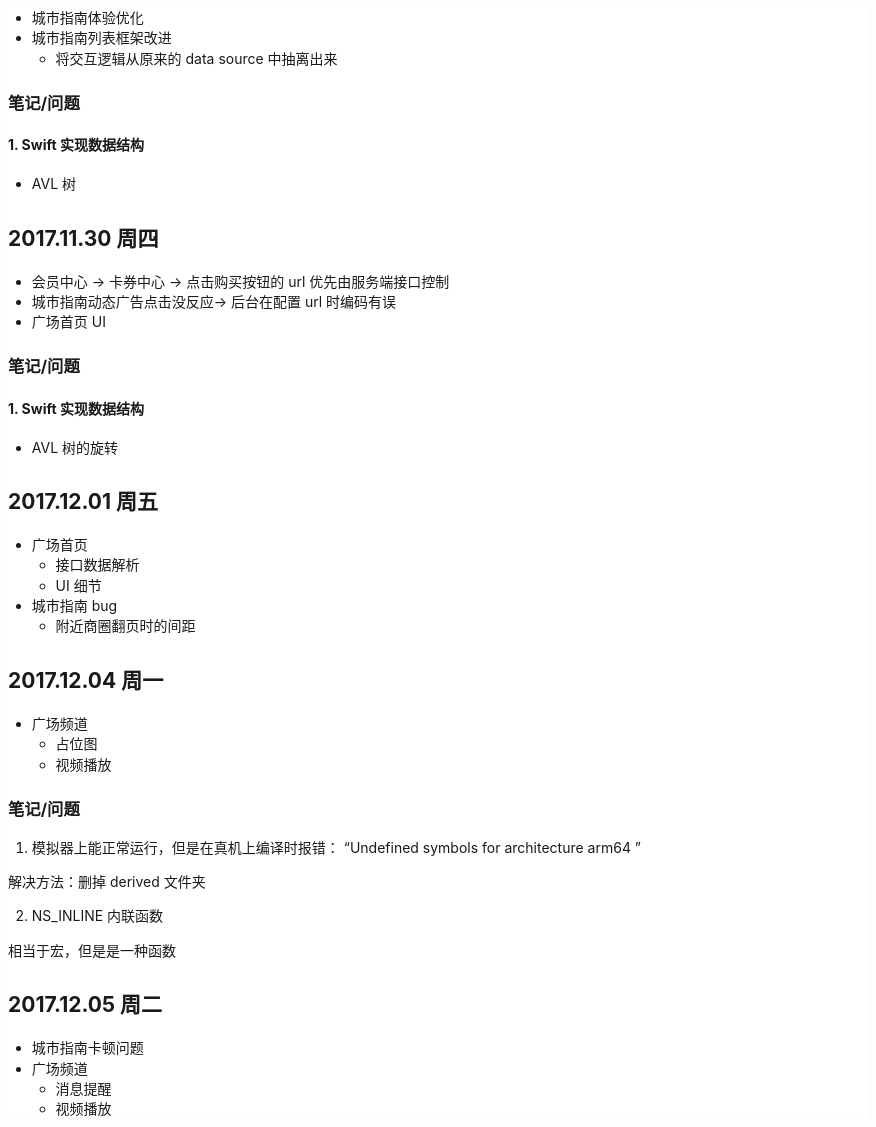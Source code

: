 - 城市指南体验优化
- 城市指南列表框架改进
  - 将交互逻辑从原来的 data source 中抽离出来

### 笔记/问题
#### 1. Swift 实现数据结构
- AVL 树


## 2017.11.30 周四

- 会员中心 -> 卡券中心 -> 点击购买按钮的 url 优先由服务端接口控制
- 城市指南动态广告点击没反应-> 后台在配置 url 时编码有误
- 广场首页 UI 

### 笔记/问题
#### 1. Swift 实现数据结构
- AVL 树的旋转

## 2017.12.01 周五

- 广场首页
  - 接口数据解析
  - UI 细节
- 城市指南 bug
  - 附近商圈翻页时的间距

  
  
## 2017.12.04 周一

- 广场频道
  - 占位图
  - 视频播放


### 笔记/问题

1. 模拟器上能正常运行，但是在真机上编译时报错：
“Undefined symbols for architecture arm64 ” 

解决方法：删掉 derived 文件夹

2. NS_INLINE 内联函数

相当于宏，但是是一种函数


## 2017.12.05 周二


- 城市指南卡顿问题
- 广场频道
  - 消息提醒
  - 视频播放
